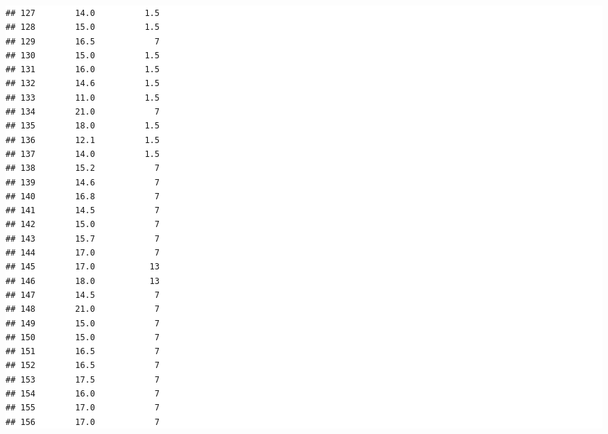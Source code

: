     ## 127        14.0          1.5
    ## 128        15.0          1.5
    ## 129        16.5            7
    ## 130        15.0          1.5
    ## 131        16.0          1.5
    ## 132        14.6          1.5
    ## 133        11.0          1.5
    ## 134        21.0            7
    ## 135        18.0          1.5
    ## 136        12.1          1.5
    ## 137        14.0          1.5
    ## 138        15.2            7
    ## 139        14.6            7
    ## 140        16.8            7
    ## 141        14.5            7
    ## 142        15.0            7
    ## 143        15.7            7
    ## 144        17.0            7
    ## 145        17.0           13
    ## 146        18.0           13
    ## 147        14.5            7
    ## 148        21.0            7
    ## 149        15.0            7
    ## 150        15.0            7
    ## 151        16.5            7
    ## 152        16.5            7
    ## 153        17.5            7
    ## 154        16.0            7
    ## 155        17.0            7
    ## 156        17.0            7